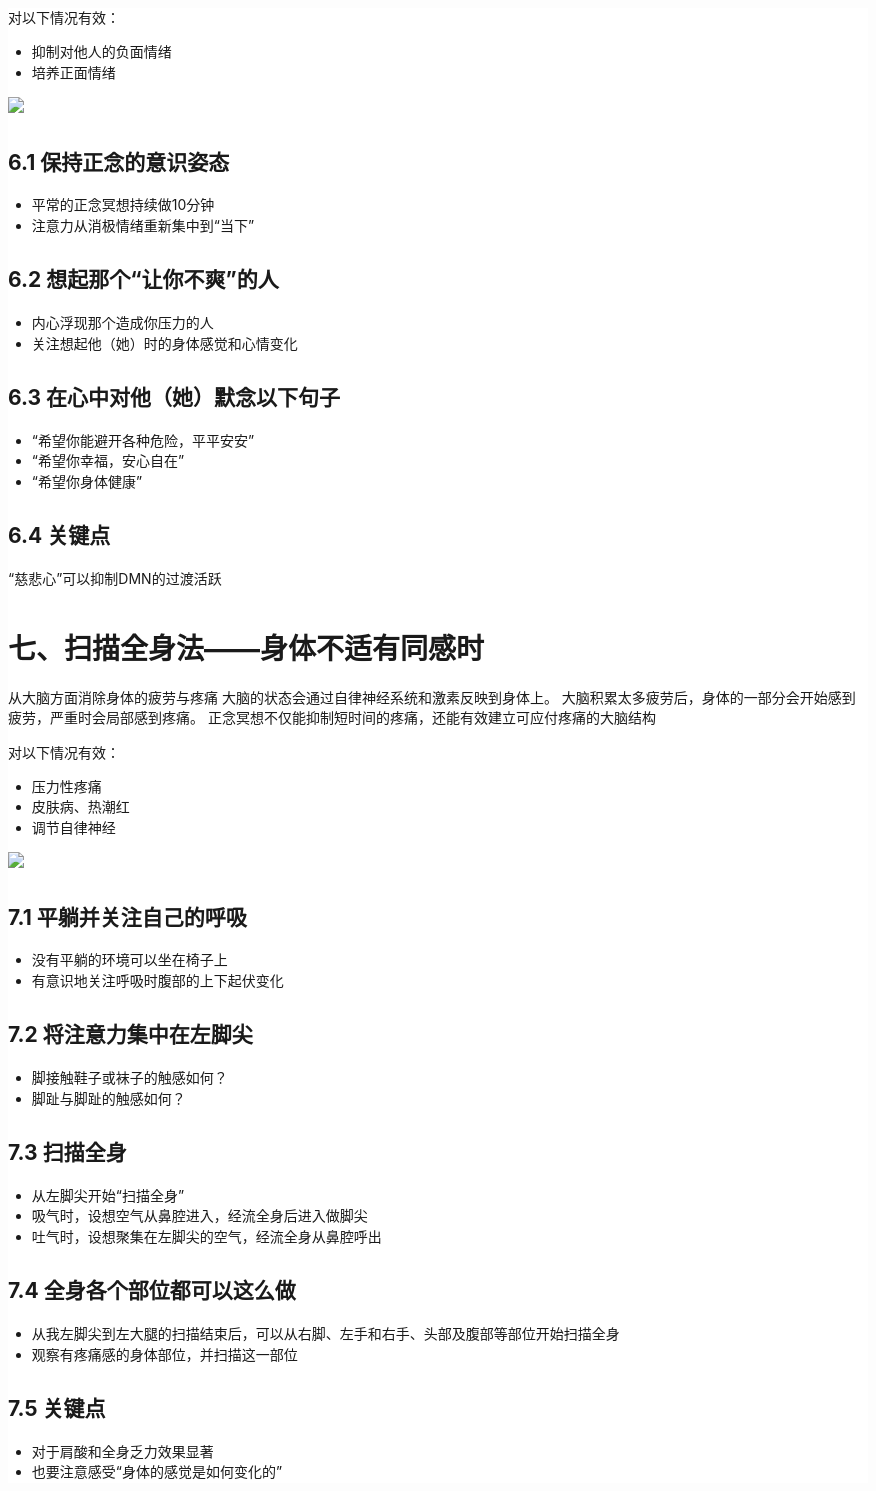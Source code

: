 对以下情况有效：

- 抑制对他人的负面情绪
- 培养正面情绪

![](https://img2018.cnblogs.com/blog/662544/201909/662544-20190901235225536-2071027561.png)

## 6.1 保持正念的意识姿态
- 平常的正念冥想持续做10分钟
- 注意力从消极情绪重新集中到“当下”

## 6.2 想起那个“让你不爽”的人
- 内心浮现那个造成你压力的人
- 关注想起他（她）时的身体感觉和心情变化

## 6.3 在心中对他（她）默念以下句子
- “希望你能避开各种危险，平平安安”
- “希望你幸福，安心自在”
- “希望你身体健康”

## 6.4 关键点
“慈悲心”可以抑制DMN的过渡活跃

# 七、扫描全身法——身体不适有同感时
从大脑方面消除身体的疲劳与疼痛
大脑的状态会通过自律神经系统和激素反映到身体上。
大脑积累太多疲劳后，身体的一部分会开始感到疲劳，严重时会局部感到疼痛。
正念冥想不仅能抑制短时间的疼痛，还能有效建立可应付疼痛的大脑结构

对以下情况有效：

- 压力性疼痛
- 皮肤病、热潮红
- 调节自律神经

![](https://img2018.cnblogs.com/blog/662544/201909/662544-20190901235237637-1615299890.png)

## 7.1 平躺并关注自己的呼吸
- 没有平躺的环境可以坐在椅子上
- 有意识地关注呼吸时腹部的上下起伏变化

## 7.2 将注意力集中在左脚尖
- 脚接触鞋子或袜子的触感如何？
- 脚趾与脚趾的触感如何？

## 7.3 扫描全身
- 从左脚尖开始“扫描全身”
- 吸气时，设想空气从鼻腔进入，经流全身后进入做脚尖
- 吐气时，设想聚集在左脚尖的空气，经流全身从鼻腔呼出

## 7.4 全身各个部位都可以这么做
- 从我左脚尖到左大腿的扫描结束后，可以从右脚、左手和右手、头部及腹部等部位开始扫描全身
- 观察有疼痛感的身体部位，并扫描这一部位

## 7.5 关键点
- 对于肩酸和全身乏力效果显著
- 也要注意感受“身体的感觉是如何变化的”